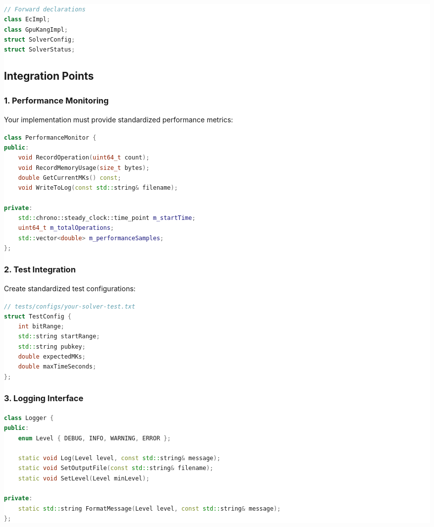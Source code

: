 ```cpp
// Forward declarations
class EcImpl;
class GpuKangImpl;
struct SolverConfig;
struct SolverStatus;
```

## Integration Points

### 1. Performance Monitoring

Your implementation must provide standardized performance metrics:

```cpp
class PerformanceMonitor {
public:
    void RecordOperation(uint64_t count);
    void RecordMemoryUsage(size_t bytes);
    double GetCurrentMKs() const;
    void WriteToLog(const std::string& filename);
    
private:
    std::chrono::steady_clock::time_point m_startTime;
    uint64_t m_totalOperations;
    std::vector<double> m_performanceSamples;
};
```

### 2. Test Integration

Create standardized test configurations:

```cpp
// tests/configs/your-solver-test.txt
struct TestConfig {
    int bitRange;
    std::string startRange;
    std::string pubkey;
    double expectedMKs;
    double maxTimeSeconds;
};
```

### 3. Logging Interface

```cpp
class Logger {
public:
    enum Level { DEBUG, INFO, WARNING, ERROR };
    
    static void Log(Level level, const std::string& message);
    static void SetOutputFile(const std::string& filename);
    static void SetLevel(Level minLevel);
    
private:
    static std::string FormatMessage(Level level, const std::string& message);
};
```
